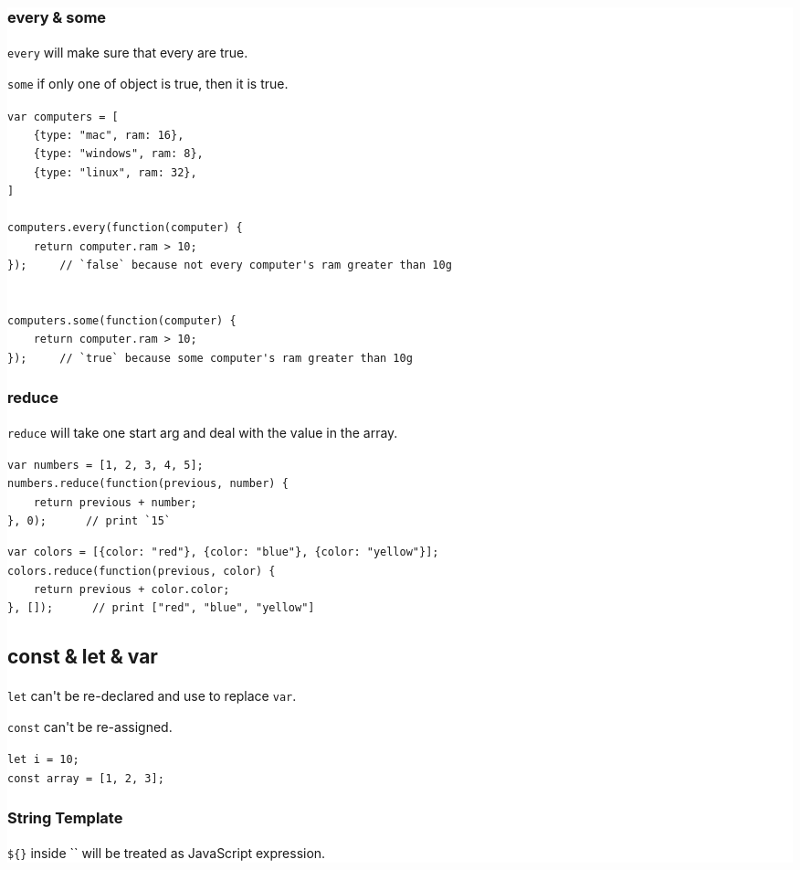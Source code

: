 ### every & some

`every` will make sure that every are true.

`some` if only one of object is true, then it is true.


```ecmascript 6
var computers = [
    {type: "mac", ram: 16},
    {type: "windows", ram: 8},
    {type: "linux", ram: 32},
]

computers.every(function(computer) {
    return computer.ram > 10;
});     // `false` because not every computer's ram greater than 10g


computers.some(function(computer) {
    return computer.ram > 10;  
});     // `true` because some computer's ram greater than 10g
```

### reduce

`reduce` will take one start arg and deal with the value in the array.

```ecmascript 6
var numbers = [1, 2, 3, 4, 5];
numbers.reduce(function(previous, number) {
    return previous + number;
}, 0);      // print `15`
```

```ecmascript 6
var colors = [{color: "red"}, {color: "blue"}, {color: "yellow"}];
colors.reduce(function(previous, color) {
    return previous + color.color;
}, []);      // print ["red", "blue", "yellow"]
```

## const & let & var

`let` can't be re-declared and use to replace `var`.

`const` can't be re-assigned.

```ecmascript 6
let i = 10;
const array = [1, 2, 3];
```

### String Template

`${}` inside \`\` will be treated as JavaScript expression.

